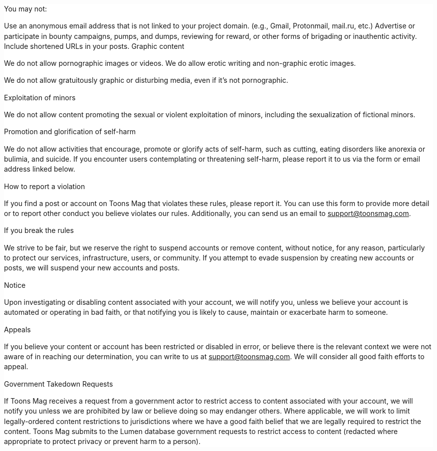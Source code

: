 You may not:

Use an anonymous email address that is not linked to your project domain. (e.g., Gmail, Protonmail, mail.ru, etc.)
Advertise or participate in bounty campaigns, pumps, and dumps, reviewing for reward, or other forms of brigading or inauthentic activity.
Include shortened URLs in your posts.
Graphic content

We do not allow pornographic images or videos. We do allow erotic writing and non-graphic erotic images.

We do not allow gratuitously graphic or disturbing media, even if it’s not pornographic.

Exploitation of minors

We do not allow content promoting the sexual or violent exploitation of minors, including the sexualization of fictional minors.

Promotion and glorification of self-harm

We do not allow activities that encourage, promote or glorify acts of self-harm, such as cutting, eating disorders like anorexia or bulimia, and suicide. If you encounter users contemplating or threatening self-harm, please report it to us via the form or email address linked below.

How to report a violation


If you find a post or account on Toons Mag that violates these rules, please report it. You can use this form to provide more detail or to report other conduct you believe violates our rules. Additionally, you can send us an email to support@toonsmag.com.

If you break the rules

We strive to be fair, but we reserve the right to suspend accounts or remove content, without notice, for any reason, particularly to protect our services, infrastructure, users, or community. If you attempt to evade suspension by creating new accounts or posts, we will suspend your new accounts and posts.

Notice

Upon investigating or disabling content associated with your account, we will notify you, unless we believe your account is automated or operating in bad faith, or that notifying you is likely to cause, maintain or exacerbate harm to someone.

Appeals

If you believe your content or account has been restricted or disabled in error, or believe there is the relevant context we were not aware of in reaching our determination, you can write to us at support@toonsmag.com. We will consider all good faith efforts to appeal.

Government Takedown Requests

If Toons Mag receives a request from a government actor to restrict access to content associated with your account, we will notify you unless we are prohibited by law or believe doing so may endanger others. Where applicable, we will work to limit legally-ordered content restrictions to jurisdictions where we have a good faith belief that we are legally required to restrict the content. Toons Mag submits to the Lumen database government requests to restrict access to content (redacted where appropriate to protect privacy or prevent harm to a person).
